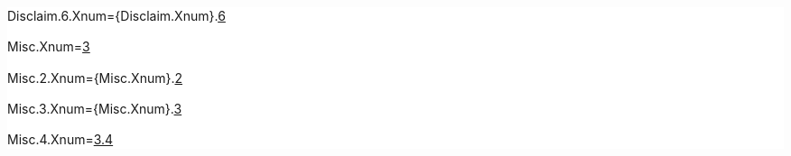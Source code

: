 Disclaim.6.Xnum={Disclaim.Xnum}.<a class='xref' href='#Disclaim.6.Sec'>6</a>

Misc.Xnum=<a class='xref' href='#Misc.Sec'>3</a>

Misc.2.Xnum={Misc.Xnum}.<a class='xref' href='#Misc.2.Sec'>2</a>

Misc.3.Xnum={Misc.Xnum}.<a class='xref' href='#Misc.3.Sec'>3</a>

Misc.4.Xnum=<a class='xref' href='#Misc.4.Sec'>3.4</a>
